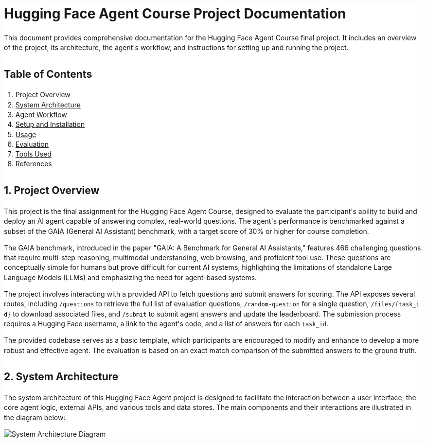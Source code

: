 # Hugging Face Agent Course Project Documentation

This document provides comprehensive documentation for the Hugging Face Agent Course final project. It includes an overview of the project, its architecture, the agent's workflow, and instructions for setting up and running the project.

## Table of Contents
1.  [Project Overview](#project-overview)
2.  [System Architecture](#system-architecture)
3.  [Agent Workflow](#agent-workflow)
4.  [Setup and Installation](#setup-and-installation)
5.  [Usage](#usage)
6.  [Evaluation](#evaluation)
7.  [Tools Used](#tools-used)
8.  [References](#references)




## 1. Project Overview

This project is the final assignment for the Hugging Face Agent Course, designed to evaluate the participant's ability to build and deploy an AI agent capable of answering complex, real-world questions. The agent's performance is benchmarked against a subset of the GAIA (General AI Assistant) benchmark, with a target score of 30% or higher for course completion.

The GAIA benchmark, introduced in the paper "GAIA: A Benchmark for General AI Assistants," features 466 challenging questions that require multi-step reasoning, multimodal understanding, web browsing, and proficient tool use. These questions are conceptually simple for humans but prove difficult for current AI systems, highlighting the limitations of standalone Large Language Models (LLMs) and emphasizing the need for agent-based systems.

The project involves interacting with a provided API to fetch questions and submit answers for scoring. The API exposes several routes, including `/questions` to retrieve the full list of evaluation questions, `/random-question` for a single question, `/files/{task_id}` to download associated files, and `/submit` to submit agent answers and update the leaderboard. The submission process requires a Hugging Face username, a link to the agent's code, and a list of answers for each `task_id`.

The provided codebase serves as a basic template, which participants are encouraged to modify and enhance to develop a more robust and effective agent. The evaluation is based on an exact match comparison of the submitted answers to the ground truth.




## 2. System Architecture

The system architecture of this Hugging Face Agent project is designed to facilitate the interaction between a user interface, the core agent logic, external APIs, and various tools and data stores. The main components and their interactions are illustrated in the diagram below:

![System Architecture Diagram](https://private-us-east-1.manuscdn.com/sessionFile/s88c4dWaj7dcjsEeoL3hfl/sandbox/urUlDeSoqVQLzZXmeVt9t2-images_1749918493084_na1fn_L2hvbWUvdWJ1bnR1L3N5c3RlbV9hcmNoaXRlY3R1cmU.png?Policy=eyJTdGF0ZW1lbnQiOlt7IlJlc291cmNlIjoiaHR0cHM6Ly9wcml2YXRlLXVzLWVhc3QtMS5tYW51c2Nkbi5jb20vc2Vzc2lvbkZpbGUvczg4YzRkV2FqN2RjanNFZW9MM2hmbC9zYW5kYm94L3VyVWxEZVNvcVZRTHpaWG1lVnQ5dDItaW1hZ2VzXzE3NDk5MTg0OTMwODRfbmExZm5fTDJodmJXVXZkV0oxYm5SMUwzTjVjM1JsYlY5aGNtTm9hWFJsWTNSMWNtVS5wbmciLCJDb25kaXRpb24iOnsiRGF0ZUxlc3NUaGFuIjp7IkFXUzpFcG9jaFRpbWUiOjE3NjcyMjU2MDB9fX1dfQ__&Key-Pair-Id=K2HSFNDJXOU9YS&Signature=dINa06Wn1VFeUBWV7voMS7dUk-6u1xGj5fbWTl0lizn4vjIku5qARZqBReyl57PtL3bu9PXPSzfws0chaGnb0bdTu7mNoX4p8FaH7-vEiLB-wJ0bRt6LBJ52fjlhElSpTsSZHS5qPw0IBA946ocT2hjgt-uI13l4DODyonj75HLLB4ka-DYCVzB~3-T61fM385deA1R~NhxvtTYG7Lh0Nk~I~yqzd0n7E1vgrsi3~nINbD9~5mhIyAxttmaCdftAeNbTsbdmEOc-W~aD6-Tq6pU8mXTfh7w-oFdEGYJTslYfq4Xqz3DuGuTtSvUi10dynNa-LCHgTiQhHcFjiHnADw__)
